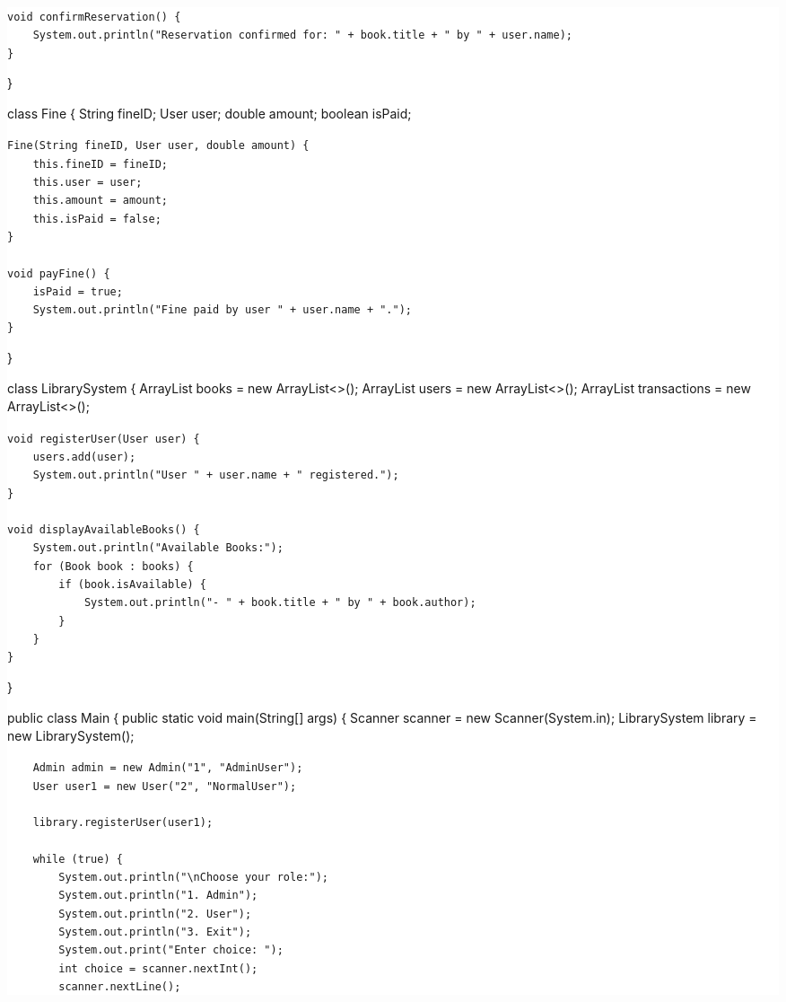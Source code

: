     void confirmReservation() {
        System.out.println("Reservation confirmed for: " + book.title + " by " + user.name);
    }
}

class Fine {
    String fineID;
    User user;
    double amount;
    boolean isPaid;

    Fine(String fineID, User user, double amount) {
        this.fineID = fineID;
        this.user = user;
        this.amount = amount;
        this.isPaid = false;
    }

    void payFine() {
        isPaid = true;
        System.out.println("Fine paid by user " + user.name + ".");
    }
}

class LibrarySystem {
    ArrayList<Book> books = new ArrayList<>();
    ArrayList<User> users = new ArrayList<>();
    ArrayList<Transaction> transactions = new ArrayList<>();

    void registerUser(User user) {
        users.add(user);
        System.out.println("User " + user.name + " registered.");
    }

    void displayAvailableBooks() {
        System.out.println("Available Books:");
        for (Book book : books) {
            if (book.isAvailable) {
                System.out.println("- " + book.title + " by " + book.author);
            }
        }
    }
}

public class Main {
    public static void main(String[] args) {
        Scanner scanner = new Scanner(System.in);
        LibrarySystem library = new LibrarySystem();

        Admin admin = new Admin("1", "AdminUser");
        User user1 = new User("2", "NormalUser");

        library.registerUser(user1);

        while (true) {
            System.out.println("\nChoose your role:");
            System.out.println("1. Admin");
            System.out.println("2. User");
            System.out.println("3. Exit");
            System.out.print("Enter choice: ");
            int choice = scanner.nextInt();
            scanner.nextLine();
